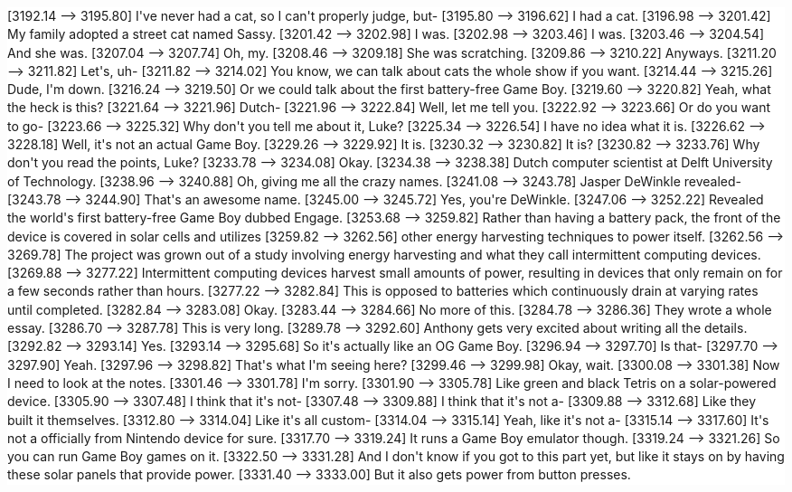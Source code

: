 [3192.14 --> 3195.80]  I've never had a cat, so I can't properly judge, but-
[3195.80 --> 3196.62]  I had a cat.
[3196.98 --> 3201.42]  My family adopted a street cat named Sassy.
[3201.42 --> 3202.98]  I was.
[3202.98 --> 3203.46]  I was.
[3203.46 --> 3204.54]  And she was.
[3207.04 --> 3207.74]  Oh, my.
[3208.46 --> 3209.18]  She was scratching.
[3209.86 --> 3210.22]  Anyways.
[3211.20 --> 3211.82]  Let's, uh-
[3211.82 --> 3214.02]  You know, we can talk about cats the whole show if you want.
[3214.44 --> 3215.26]  Dude, I'm down.
[3216.24 --> 3219.50]  Or we could talk about the first battery-free Game Boy.
[3219.60 --> 3220.82]  Yeah, what the heck is this?
[3221.64 --> 3221.96]  Dutch-
[3221.96 --> 3222.84]  Well, let me tell you.
[3222.92 --> 3223.66]  Or do you want to go-
[3223.66 --> 3225.32]  Why don't you tell me about it, Luke?
[3225.34 --> 3226.54]  I have no idea what it is.
[3226.62 --> 3228.18]  Well, it's not an actual Game Boy.
[3229.26 --> 3229.92]  It is.
[3230.32 --> 3230.82]  It is?
[3230.82 --> 3233.76]  Why don't you read the points, Luke?
[3233.78 --> 3234.08]  Okay.
[3234.38 --> 3238.38]  Dutch computer scientist at Delft University of Technology.
[3238.96 --> 3240.88]  Oh, giving me all the crazy names.
[3241.08 --> 3243.78]  Jasper DeWinkle revealed-
[3243.78 --> 3244.90]  That's an awesome name.
[3245.00 --> 3245.72]  Yes, you're DeWinkle.
[3247.06 --> 3252.22]  Revealed the world's first battery-free Game Boy dubbed Engage.
[3253.68 --> 3259.82]  Rather than having a battery pack, the front of the device is covered in solar cells and utilizes
[3259.82 --> 3262.56]  other energy harvesting techniques to power itself.
[3262.56 --> 3269.78]  The project was grown out of a study involving energy harvesting and what they call intermittent computing devices.
[3269.88 --> 3277.22]  Intermittent computing devices harvest small amounts of power, resulting in devices that only remain on for a few seconds rather than hours.
[3277.22 --> 3282.84]  This is opposed to batteries which continuously drain at varying rates until completed.
[3282.84 --> 3283.08]  Okay.
[3283.44 --> 3284.66]  No more of this.
[3284.78 --> 3286.36]  They wrote a whole essay.
[3286.70 --> 3287.78]  This is very long.
[3289.78 --> 3292.60]  Anthony gets very excited about writing all the details.
[3292.82 --> 3293.14]  Yes.
[3293.14 --> 3295.68]  So it's actually like an OG Game Boy.
[3296.94 --> 3297.70]  Is that-
[3297.70 --> 3297.90]  Yeah.
[3297.96 --> 3298.82]  That's what I'm seeing here?
[3299.46 --> 3299.98]  Okay, wait.
[3300.08 --> 3301.38]  Now I need to look at the notes.
[3301.46 --> 3301.78]  I'm sorry.
[3301.90 --> 3305.78]  Like green and black Tetris on a solar-powered device.
[3305.90 --> 3307.48]  I think that it's not-
[3307.48 --> 3309.88]  I think that it's not a-
[3309.88 --> 3312.68]  Like they built it themselves.
[3312.80 --> 3314.04]  Like it's all custom-
[3314.04 --> 3315.14]  Yeah, like it's not a-
[3315.14 --> 3317.60]  It's not a officially from Nintendo device for sure.
[3317.70 --> 3319.24]  It runs a Game Boy emulator though.
[3319.24 --> 3321.26]  So you can run Game Boy games on it.
[3322.50 --> 3331.28]  And I don't know if you got to this part yet, but like it stays on by having these solar panels that provide power.
[3331.40 --> 3333.00]  But it also gets power from button presses.